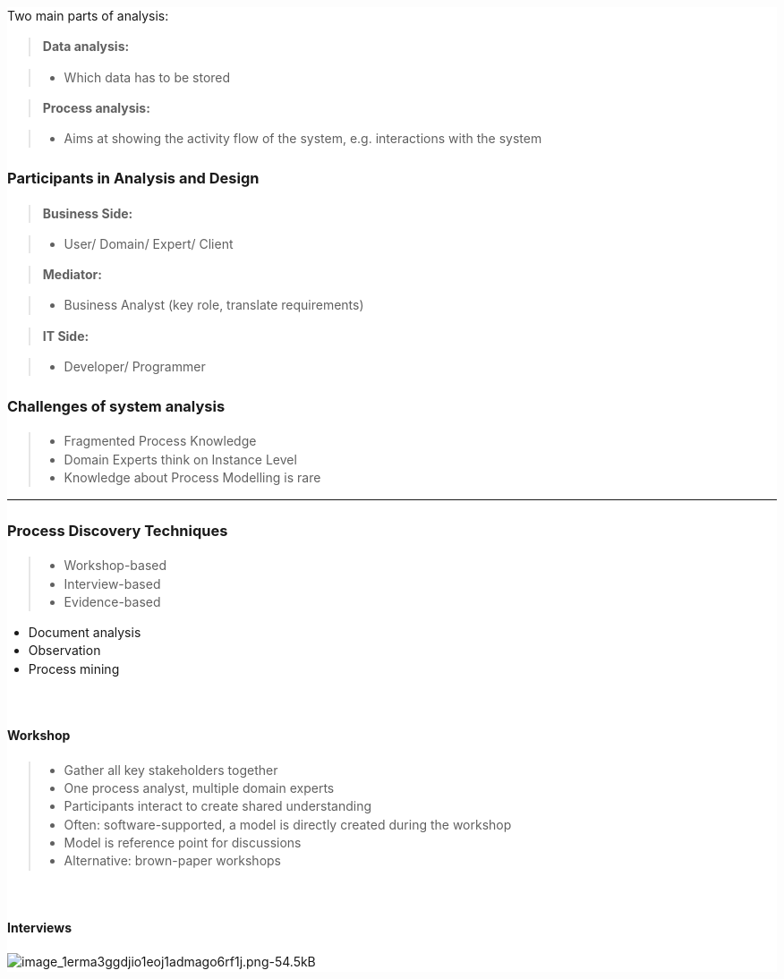 Two main parts of analysis:

>**Data analysis:** 

> - Which data has to be stored

>**Process analysis:** 

> - Aims at showing the activity flow of the system, e.g. interactions with the system

### Participants in Analysis and Design

>**Business Side:**

>- User/ Domain/ Expert/ Client

>**Mediator:**

>- Business Analyst (key role, translate requirements)

> **IT Side:**

>- Developer/ Programmer

### Challenges of system analysis

>- Fragmented Process Knowledge
>- Domain Experts think on Instance Level
>- Knowledge about Process Modelling is rare

----------

### Process Discovery Techniques

>- Workshop-based
>- Interview-based
>- Evidence-based
 - Document analysis
 - Observation
 - Process mining

<br>

#### Workshop

>- Gather all key stakeholders together
>- One process analyst, multiple domain experts
>- Participants interact to create shared understanding
>- Often: software-supported, a model is directly created during the workshop
>- Model is reference point for discussions
>- Alternative: brown-paper workshops

<br>

#### Interviews

![image_1erma3ggdjio1eoj1admago6rf1j.png-54.5kB](http://static.zybuluo.com/Yunabell/lb40vmkrf6jmm0f9bhhn5qbx/image_1erma3ggdjio1eoj1admago6rf1j.png)  
